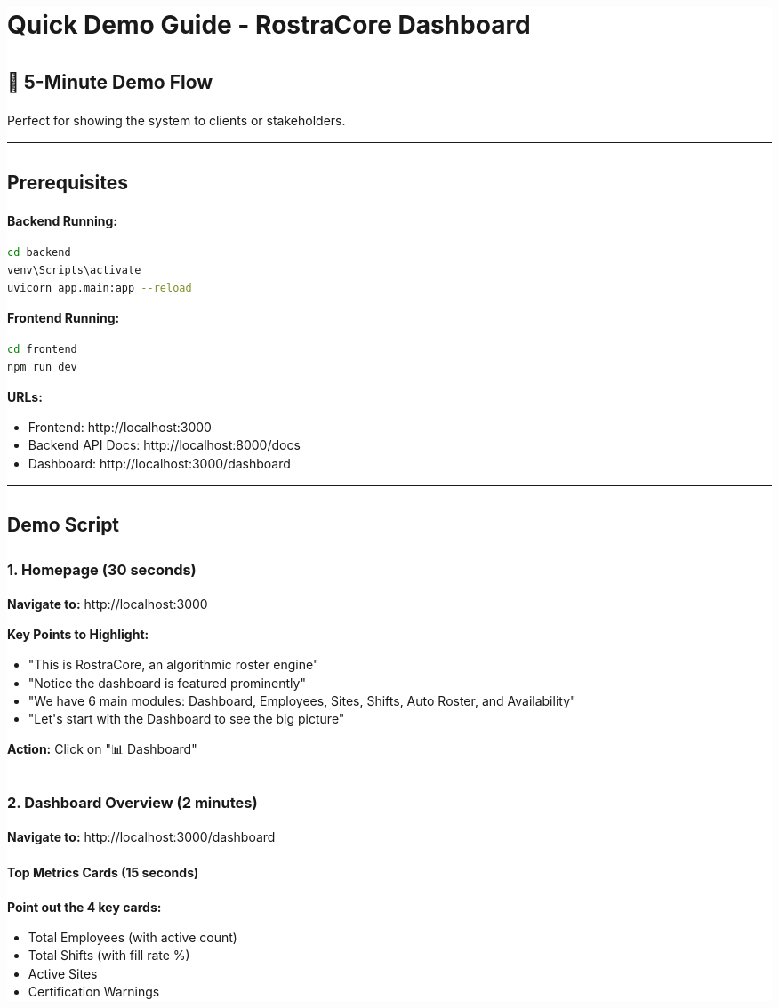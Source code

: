 # Quick Demo Guide - RostraCore Dashboard

## 🎯 5-Minute Demo Flow

Perfect for showing the system to clients or stakeholders.

---

## Prerequisites

**Backend Running:**
```bash
cd backend
venv\Scripts\activate
uvicorn app.main:app --reload
```

**Frontend Running:**
```bash
cd frontend
npm run dev
```

**URLs:**
- Frontend: http://localhost:3000
- Backend API Docs: http://localhost:8000/docs
- Dashboard: http://localhost:3000/dashboard

---

## Demo Script

### 1. Homepage (30 seconds)

**Navigate to:** http://localhost:3000

**Key Points to Highlight:**
- "This is RostraCore, an algorithmic roster engine"
- "Notice the dashboard is featured prominently"
- "We have 6 main modules: Dashboard, Employees, Sites, Shifts, Auto Roster, and Availability"
- "Let's start with the Dashboard to see the big picture"

**Action:** Click on "📊 Dashboard"

---

### 2. Dashboard Overview (2 minutes)

**Navigate to:** http://localhost:3000/dashboard

#### Top Metrics Cards (15 seconds)
**Point out the 4 key cards:**
- Total Employees (with active count)
- Total Shifts (with fill rate %)
- Active Sites
- Certification Warnings
